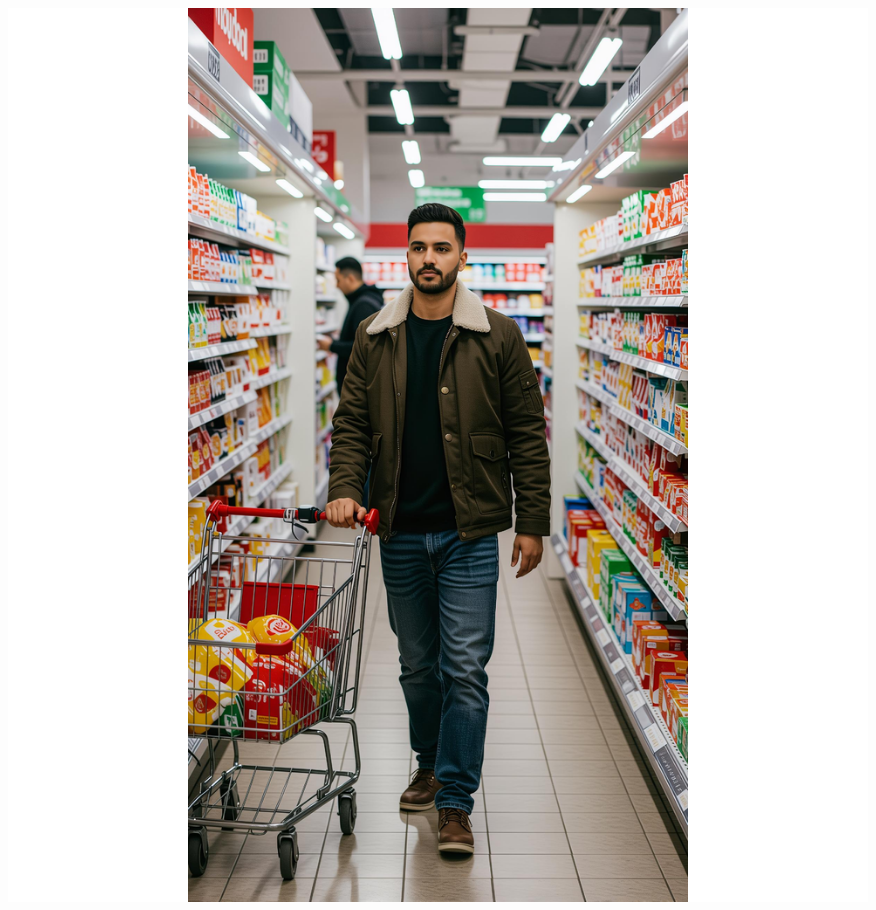 <div style="display: flex; justify-content: center; gap: 10px; margin: 10px 0;">
<img src="https://github.com/Willian7004/media-blog/blob/main/files/202506/2025061303/ComfyUI_00698_.jpg?raw=true" style="width:500px;" />